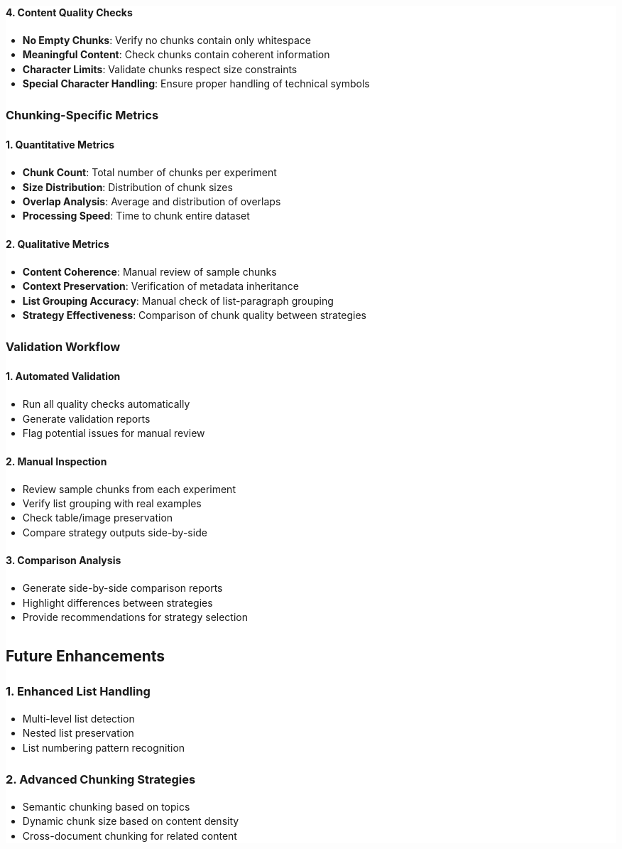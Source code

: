 #### 4. **Content Quality Checks**
- **No Empty Chunks**: Verify no chunks contain only whitespace
- **Meaningful Content**: Check chunks contain coherent information
- **Character Limits**: Validate chunks respect size constraints
- **Special Character Handling**: Ensure proper handling of technical symbols

### **Chunking-Specific Metrics**

#### 1. **Quantitative Metrics**
- **Chunk Count**: Total number of chunks per experiment
- **Size Distribution**: Distribution of chunk sizes
- **Overlap Analysis**: Average and distribution of overlaps
- **Processing Speed**: Time to chunk entire dataset

#### 2. **Qualitative Metrics**
- **Content Coherence**: Manual review of sample chunks
- **Context Preservation**: Verification of metadata inheritance
- **List Grouping Accuracy**: Manual check of list-paragraph grouping
- **Strategy Effectiveness**: Comparison of chunk quality between strategies

### **Validation Workflow**

#### 1. **Automated Validation**
- Run all quality checks automatically
- Generate validation reports
- Flag potential issues for manual review

#### 2. **Manual Inspection**
- Review sample chunks from each experiment
- Verify list grouping with real examples
- Check table/image preservation
- Compare strategy outputs side-by-side

#### 3. **Comparison Analysis**
- Generate side-by-side comparison reports
- Highlight differences between strategies
- Provide recommendations for strategy selection

## Future Enhancements

### 1. **Enhanced List Handling**
- Multi-level list detection
- Nested list preservation
- List numbering pattern recognition

### 2. **Advanced Chunking Strategies**
- Semantic chunking based on topics
- Dynamic chunk size based on content density
- Cross-document chunking for related content

